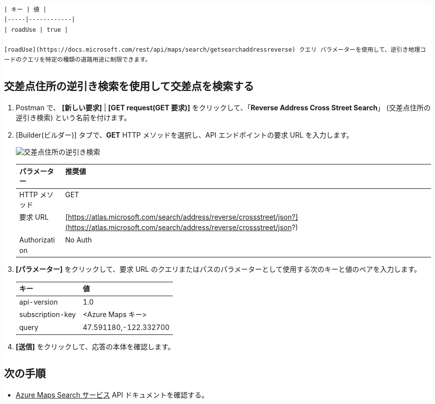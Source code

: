     | キー | 値 |
    |-----|------------|
    | roadUse | true |

    [roadUse](https://docs.microsoft.com/rest/api/maps/search/getsearchaddressreverse) クエリ パラメーターを使用して、逆引き地理コードのクエリを特定の種類の道路用途に制限できます。
  
## <a name="search-for-the-cross-street-using-reverse-address-cross-street-search"></a>交差点住所の逆引き検索を使用して交差点を検索する

1. Postman で、 **[新しい要求]**  |  **[GET request\(GET 要求\)]** をクリックして、「**Reverse Address Cross Street Search**」 (交差点住所の逆引き検索) という名前を付けます。

2. [Builder\(ビルダー\)] タブで、**GET** HTTP メソッドを選択し、API エンドポイントの要求 URL を入力します。
  
    ![交差点住所の逆引き検索](./media/how-to-search-for-address/reverse_address_search_url.png)
  
    | パラメーター | 推奨値 |
    |---------------|------------------------------------------------|
    | HTTP メソッド | GET |
    | 要求 URL | [https://atlas.microsoft.com/search/address/reverse/crossstreet/json?](https://atlas.microsoft.com/search/address/reverse/crossstreet/json?) |
    | Authorization | No Auth |
  
3. **[パラメーター]** をクリックして、要求 URL のクエリまたはパスのパラメーターとして使用する次のキーと値のペアを入力します。
  
    | キー | 値 |
    |------------------|-------------------------|
    | api-version | 1.0 |
    | subscription-key | \<Azure Maps キー\> |
    | query | 47.591180,-122.332700 |
  
4. **[送信]** をクリックして、応答の本体を確認します。

## <a name="next-steps"></a>次の手順

- [Azure Maps Search サービス](https://docs.microsoft.com/rest/api/maps/search) API ドキュメントを確認する。
